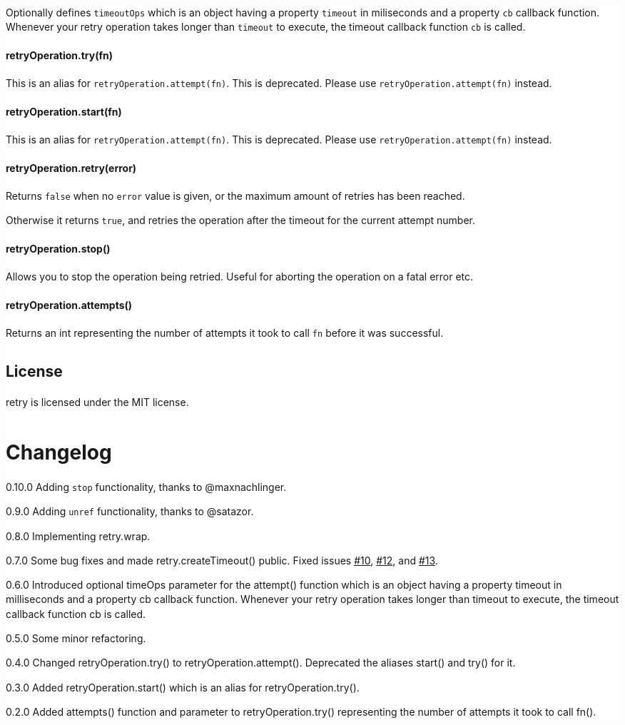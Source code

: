 Optionally defines `timeoutOps` which is an object having a property `timeout` in miliseconds and a property `cb` callback function.
Whenever your retry operation takes longer than `timeout` to execute, the timeout callback function `cb` is called.


#### retryOperation.try(fn)

This is an alias for `retryOperation.attempt(fn)`. This is deprecated. Please use `retryOperation.attempt(fn)` instead.

#### retryOperation.start(fn)

This is an alias for `retryOperation.attempt(fn)`. This is deprecated. Please use `retryOperation.attempt(fn)` instead.

#### retryOperation.retry(error)

Returns `false` when no `error` value is given, or the maximum amount of retries
has been reached.

Otherwise it returns `true`, and retries the operation after the timeout for
the current attempt number.

#### retryOperation.stop()

Allows you to stop the operation being retried. Useful for aborting the operation on a fatal error etc.

#### retryOperation.attempts()

Returns an int representing the number of attempts it took to call `fn` before it was successful.

## License

retry is licensed under the MIT license.


# Changelog

0.10.0 Adding `stop` functionality, thanks to @maxnachlinger.

0.9.0 Adding `unref` functionality, thanks to @satazor.

0.8.0 Implementing retry.wrap.

0.7.0 Some bug fixes and made retry.createTimeout() public. Fixed issues [#10](https://github.com/tim-kos/node-retry/issues/10), [#12](https://github.com/tim-kos/node-retry/issues/12), and [#13](https://github.com/tim-kos/node-retry/issues/13).

0.6.0 Introduced optional timeOps parameter for the attempt() function which is an object having a property timeout in milliseconds and a property cb callback function. Whenever your retry operation takes longer than timeout to execute, the timeout callback function cb is called.

0.5.0 Some minor refactoring.

0.4.0 Changed retryOperation.try() to retryOperation.attempt(). Deprecated the aliases start() and try() for it.

0.3.0 Added retryOperation.start() which is an alias for retryOperation.try().

0.2.0 Added attempts() function and parameter to retryOperation.try() representing the number of attempts it took to call fn().
